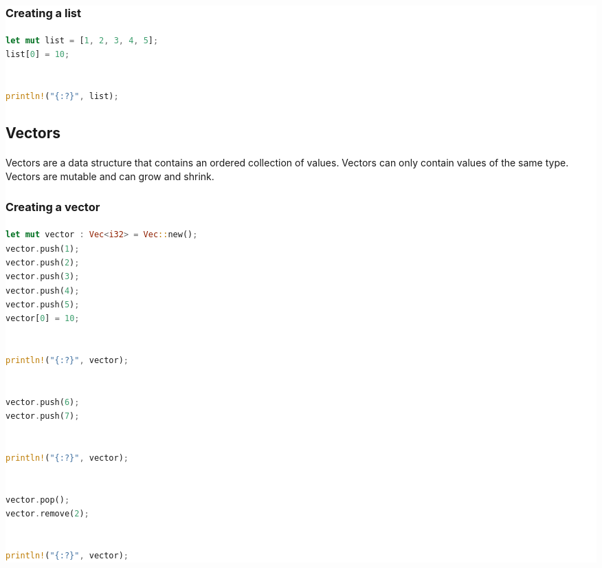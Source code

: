 
### Creating a list


```rust
let mut list = [1, 2, 3, 4, 5];
list[0] = 10;


println!("{:?}", list);


```


## Vectors


Vectors are a data structure that contains an ordered collection of values. Vectors can only contain values of the same type. Vectors are mutable and can grow and shrink.


### Creating a vector


```rust
let mut vector : Vec<i32> = Vec::new();
vector.push(1);
vector.push(2);
vector.push(3);
vector.push(4);
vector.push(5);
vector[0] = 10;


println!("{:?}", vector);


vector.push(6);
vector.push(7);


println!("{:?}", vector);


vector.pop();
vector.remove(2);


println!("{:?}", vector);


```


